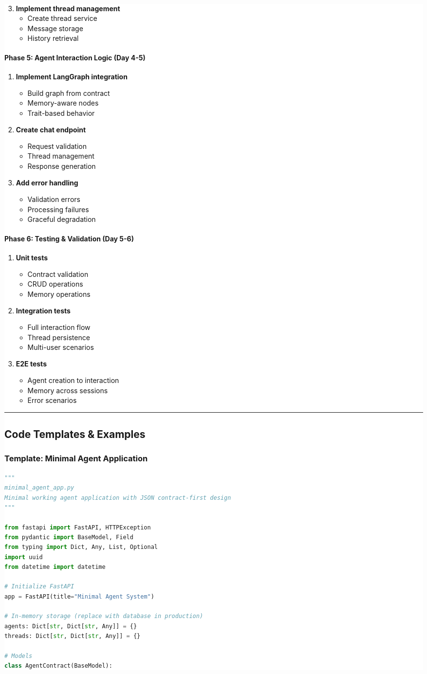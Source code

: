 3. **Implement thread management**
   - Create thread service
   - Message storage
   - History retrieval

#### **Phase 5: Agent Interaction Logic (Day 4-5)**

1. **Implement LangGraph integration**
   - Build graph from contract
   - Memory-aware nodes
   - Trait-based behavior

2. **Create chat endpoint**
   - Request validation
   - Thread management
   - Response generation

3. **Add error handling**
   - Validation errors
   - Processing failures
   - Graceful degradation

#### **Phase 6: Testing & Validation (Day 5-6)**

1. **Unit tests**
   - Contract validation
   - CRUD operations
   - Memory operations

2. **Integration tests**
   - Full interaction flow
   - Thread persistence
   - Multi-user scenarios

3. **E2E tests**
   - Agent creation to interaction
   - Memory across sessions
   - Error scenarios

---

## Code Templates & Examples

### Template: Minimal Agent Application

```python
"""
minimal_agent_app.py
Minimal working agent application with JSON contract-first design
"""

from fastapi import FastAPI, HTTPException
from pydantic import BaseModel, Field
from typing import Dict, Any, List, Optional
import uuid
from datetime import datetime

# Initialize FastAPI
app = FastAPI(title="Minimal Agent System")

# In-memory storage (replace with database in production)
agents: Dict[str, Dict[str, Any]] = {}
threads: Dict[str, Dict[str, Any]] = {}

# Models
class AgentContract(BaseModel):
```